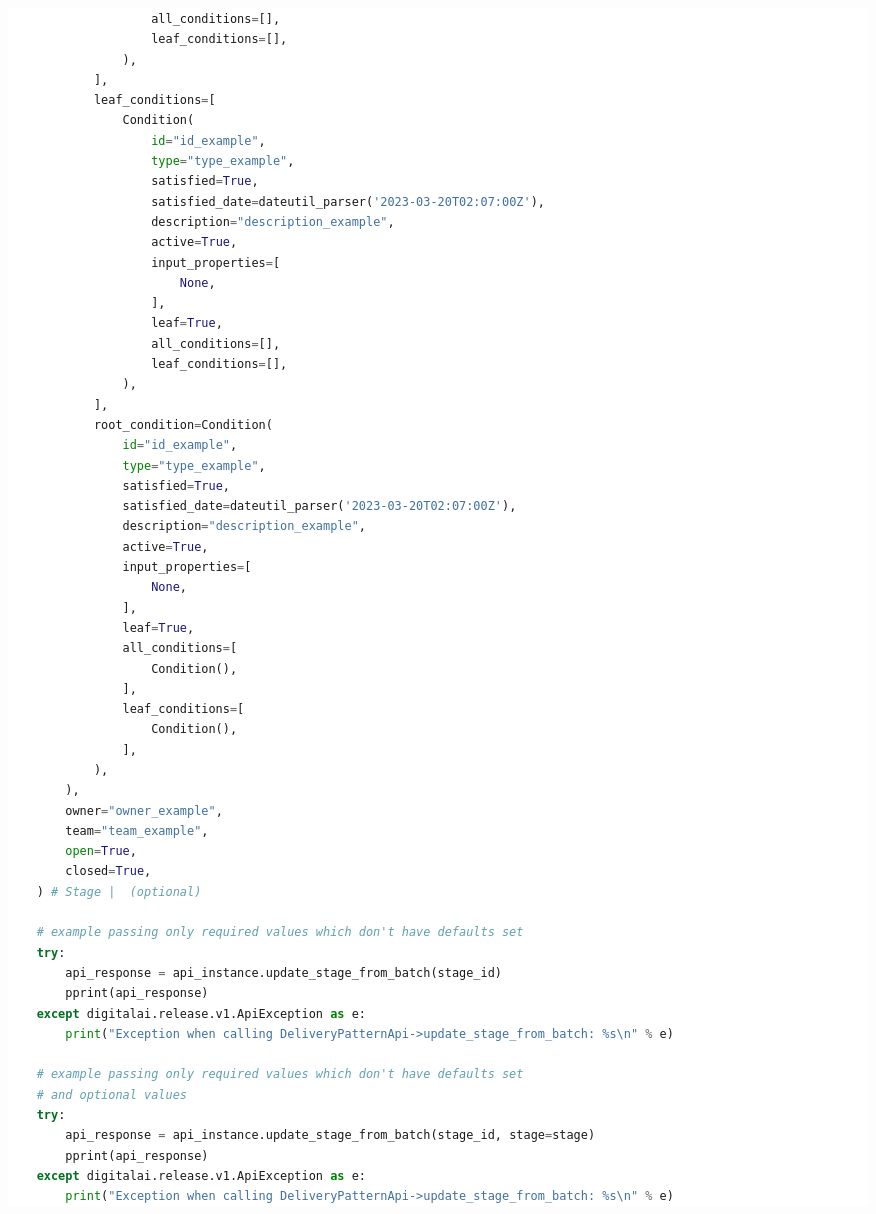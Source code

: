 ```python
                    all_conditions=[],
                    leaf_conditions=[],
                ),
            ],
            leaf_conditions=[
                Condition(
                    id="id_example",
                    type="type_example",
                    satisfied=True,
                    satisfied_date=dateutil_parser('2023-03-20T02:07:00Z'),
                    description="description_example",
                    active=True,
                    input_properties=[
                        None,
                    ],
                    leaf=True,
                    all_conditions=[],
                    leaf_conditions=[],
                ),
            ],
            root_condition=Condition(
                id="id_example",
                type="type_example",
                satisfied=True,
                satisfied_date=dateutil_parser('2023-03-20T02:07:00Z'),
                description="description_example",
                active=True,
                input_properties=[
                    None,
                ],
                leaf=True,
                all_conditions=[
                    Condition(),
                ],
                leaf_conditions=[
                    Condition(),
                ],
            ),
        ),
        owner="owner_example",
        team="team_example",
        open=True,
        closed=True,
    ) # Stage |  (optional)

    # example passing only required values which don't have defaults set
    try:
        api_response = api_instance.update_stage_from_batch(stage_id)
        pprint(api_response)
    except digitalai.release.v1.ApiException as e:
        print("Exception when calling DeliveryPatternApi->update_stage_from_batch: %s\n" % e)

    # example passing only required values which don't have defaults set
    # and optional values
    try:
        api_response = api_instance.update_stage_from_batch(stage_id, stage=stage)
        pprint(api_response)
    except digitalai.release.v1.ApiException as e:
        print("Exception when calling DeliveryPatternApi->update_stage_from_batch: %s\n" % e)
```
